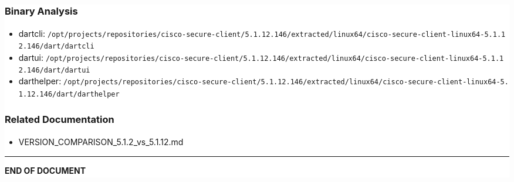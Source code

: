 ### Binary Analysis
- dartcli: `/opt/projects/repositories/cisco-secure-client/5.1.12.146/extracted/linux64/cisco-secure-client-linux64-5.1.12.146/dart/dartcli`
- dartui: `/opt/projects/repositories/cisco-secure-client/5.1.12.146/extracted/linux64/cisco-secure-client-linux64-5.1.12.146/dart/dartui`
- darthelper: `/opt/projects/repositories/cisco-secure-client/5.1.12.146/extracted/linux64/cisco-secure-client-linux64-5.1.12.146/dart/darthelper`

### Related Documentation
- VERSION_COMPARISON_5.1.2_vs_5.1.12.md

---

**END OF DOCUMENT**
